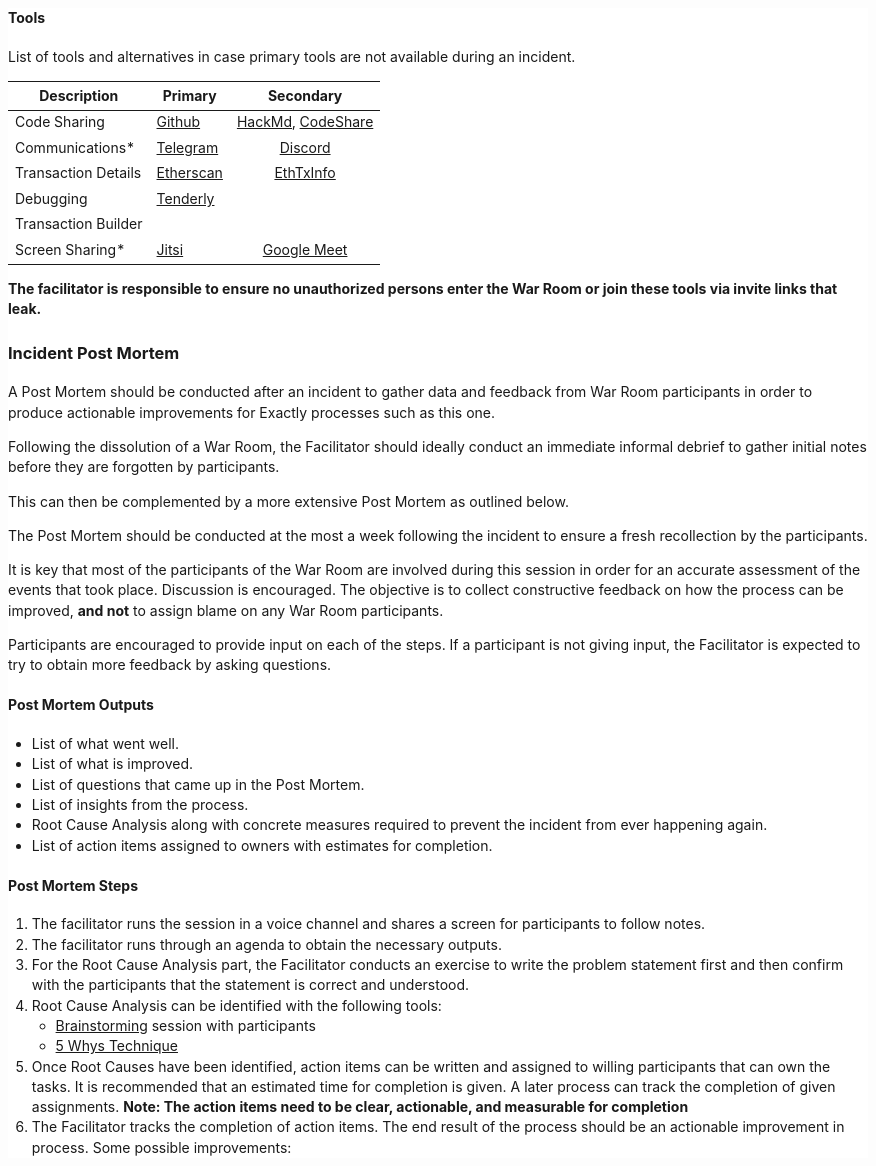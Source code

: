 #### Tools

List of tools and alternatives in case primary tools are not available during an incident.

| Description         | Primary                                        |                                Secondary                               |
| ------------------- | ---------------------------------------------- | :--------------------------------------------------------------------: |
| Code Sharing        | [Github](https://github.com/exactly-protocol/) | [HackMd](https://hackmd.io/), [CodeShare](https://codeshare.io/5Og7mj) |
| Communications\*    | [Telegram](https://t.me/exactlyFinance)        |            [Discord](https://discord.com/invite/eNTyPvgA4P)            |
| Transaction Details | [Etherscan](https://etherscan.io/)             |                    [EthTxInfo](https://ethtx.info/)                    |
| Debugging           | [Tenderly](https://tenderly.co/)               |                                                                        |
| Transaction Builder |                                                |                                                                        |
| Screen Sharing\*    | [Jitsi](https://jitsi.org/)                    |                 [Google Meet](https://meet.google.com/)                |

**The facilitator is responsible to ensure no unauthorized persons enter the War Room or join these tools via invite links that leak.**

### Incident Post Mortem

A Post Mortem should be conducted after an incident to gather data and feedback from War Room participants in order to produce actionable improvements for Exactly processes such as this one.

Following the dissolution of a War Room, the Facilitator should ideally conduct an immediate informal debrief to gather initial notes before they are forgotten by participants.

This can then be complemented by a more extensive Post Mortem as outlined below.

The Post Mortem should be conducted at the most a week following the incident to ensure a fresh recollection by the participants.

It is key that most of the participants of the War Room are involved during this session in order for an accurate assessment of the events that took place. Discussion is encouraged. The objective is to collect constructive feedback on how the process can be improved, **and not** to assign blame on any War Room participants.

Participants are encouraged to provide input on each of the steps. If a participant is not giving input, the Facilitator is expected to try to obtain more feedback by asking questions.

#### Post Mortem Outputs

* List of what went well.
* List of what is improved.
* List of questions that came up in the Post Mortem.
* List of insights from the process.
* Root Cause Analysis along with concrete measures required to prevent the incident from ever happening again.
* List of action items assigned to owners with estimates for completion.

#### Post Mortem Steps

1. The facilitator runs the session in a voice channel and shares a screen for participants to follow notes.
2. The facilitator runs through an agenda to obtain the necessary outputs.
3. For the Root Cause Analysis part, the Facilitator conducts an exercise to write the problem statement first and then confirm with the participants that the statement is correct and understood.
4. Root Cause Analysis can be identified with the following tools:
   * [Brainstorming](https://en.wikipedia.org/wiki/Brainstorming) session with participants
   * [5 Whys Technique](https://en.wikipedia.org/wiki/Five\_whys)
5. Once Root Causes have been identified, action items can be written and assigned to willing participants that can own the tasks. It is recommended that an estimated time for completion is given. A later process can track the completion of given assignments. **Note: The action items need to be clear, actionable, and measurable for completion**
6.  The Facilitator tracks the completion of action items. The end result of the process should be an actionable improvement in process. Some possible improvements:
